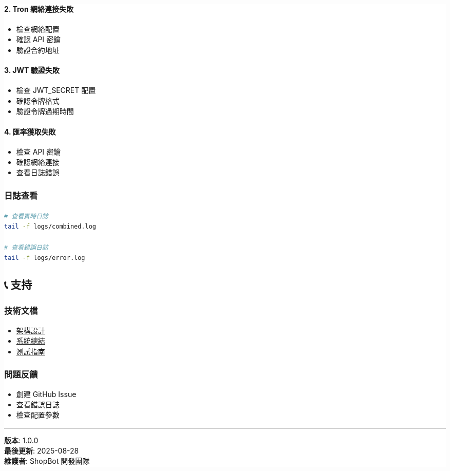 #### 2. Tron 網絡連接失敗
- 檢查網絡配置
- 確認 API 密鑰
- 驗證合約地址

#### 3. JWT 驗證失敗
- 檢查 JWT_SECRET 配置
- 確認令牌格式
- 驗證令牌過期時間

#### 4. 匯率獲取失敗
- 檢查 API 密鑰
- 確認網絡連接
- 查看日誌錯誤

### 日誌查看
```bash
# 查看實時日誌
tail -f logs/combined.log

# 查看錯誤日誌
tail -f logs/error.log
```

## 📞 支持

### 技術文檔
- [架構設計](./../ARCHITECTURE.md)
- [系統總結](./../DOCS/SYSTEM_SUMMARY.md)
- [測試指南](./../TESTING/README.md)

### 問題反饋
- 創建 GitHub Issue
- 查看錯誤日誌
- 檢查配置參數

---

**版本**: 1.0.0  
**最後更新**: 2025-08-28  
**維護者**: ShopBot 開發團隊
